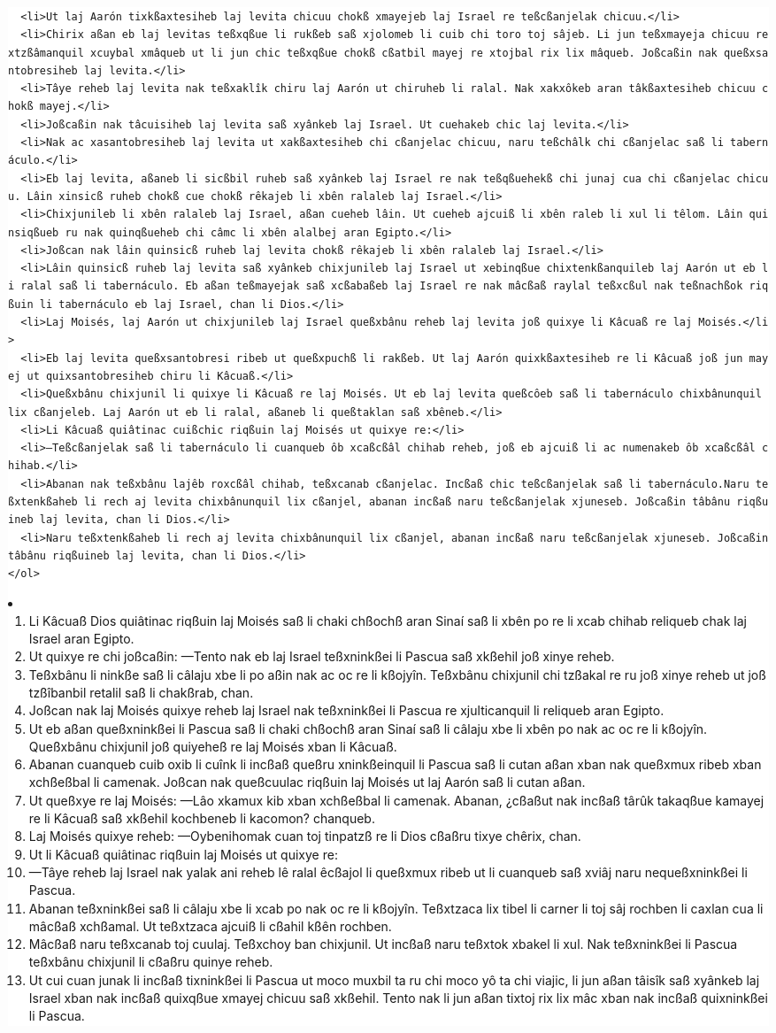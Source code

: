       <li>Ut laj Aarón tixkßaxtesiheb laj levita chicuu chokß xmayejeb laj Israel re teßcßanjelak chicuu.</li>
      <li>Chirix aßan eb laj levitas teßxqßue li rukßeb saß xjolomeb li cuib chi toro toj sâjeb. Li jun teßxmayeja chicuu re xtzßâmanquil xcuybal xmâqueb ut li jun chic teßxqßue chokß cßatbil mayej re xtojbal rix lix mâqueb. Joßcaßin nak queßxsantobresiheb laj levita.</li>
      <li>Tâye reheb laj levita nak teßxaklîk chiru laj Aarón ut chiruheb li ralal. Nak xakxôkeb aran tâkßaxtesiheb chicuu chokß mayej.</li>
      <li>Joßcaßin nak tâcuisiheb laj levita saß xyânkeb laj Israel. Ut cuehakeb chic laj levita.</li>
      <li>Nak ac xasantobresiheb laj levita ut xakßaxtesiheb chi cßanjelac chicuu, naru teßchâlk chi cßanjelac saß li tabernáculo.</li>
      <li>Eb laj levita, aßaneb li sicßbil ruheb saß xyânkeb laj Israel re nak teßqßuehekß chi junaj cua chi cßanjelac chicuu. Lâin xinsicß ruheb chokß cue chokß rêkajeb li xbên ralaleb laj Israel.</li>
      <li>Chixjunileb li xbên ralaleb laj Israel, aßan cueheb lâin. Ut cueheb ajcuiß li xbên raleb li xul li têlom. Lâin quinsiqßueb ru nak quinqßueheb chi câmc li xbên alalbej aran Egipto.</li>
      <li>Joßcan nak lâin quinsicß ruheb laj levita chokß rêkajeb li xbên ralaleb laj Israel.</li>
      <li>Lâin quinsicß ruheb laj levita saß xyânkeb chixjunileb laj Israel ut xebinqßue chixtenkßanquileb laj Aarón ut eb li ralal saß li tabernáculo. Eb aßan teßmayejak saß xcßabaßeb laj Israel re nak mâcßaß raylal teßxcßul nak teßnachßok riqßuin li tabernáculo eb laj Israel, chan li Dios.</li>
      <li>Laj Moisés, laj Aarón ut chixjunileb laj Israel queßxbânu reheb laj levita joß quixye li Kâcuaß re laj Moisés.</li>
      <li>Eb laj levita queßxsantobresi ribeb ut queßxpuchß li rakßeb. Ut laj Aarón quixkßaxtesiheb re li Kâcuaß joß jun mayej ut quixsantobresiheb chiru li Kâcuaß.</li>
      <li>Queßxbânu chixjunil li quixye li Kâcuaß re laj Moisés. Ut eb laj levita queßcôeb saß li tabernáculo chixbânunquil lix cßanjeleb. Laj Aarón ut eb li ralal, aßaneb li queßtaklan saß xbêneb.</li>
      <li>Li Kâcuaß quiâtinac cuißchic riqßuin laj Moisés ut quixye re:</li>
      <li>—Teßcßanjelak saß li tabernáculo li cuanqueb ôb xcaßcßâl chihab reheb, joß eb ajcuiß li ac numenakeb ôb xcaßcßâl chihab.</li>
      <li>Abanan nak teßxbânu lajêb roxcßâl chihab, teßxcanab cßanjelac. Incßaß chic teßcßanjelak saß li tabernáculo.Naru teßxtenkßaheb li rech aj levita chixbânunquil lix cßanjel, abanan incßaß naru teßcßanjelak xjuneseb. Joßcaßin tâbânu riqßuineb laj levita, chan li Dios.</li>
      <li>Naru teßxtenkßaheb li rech aj levita chixbânunquil lix cßanjel, abanan incßaß naru teßcßanjelak xjuneseb. Joßcaßin tâbânu riqßuineb laj levita, chan li Dios.</li>
    </ol>
  </li>
  <li>
    <ol>
      <li>Li Kâcuaß Dios quiâtinac riqßuin laj Moisés saß li chaki chßochß aran Sinaí saß li xbên po re li xcab chihab reliqueb chak laj Israel aran Egipto.</li>
      <li>Ut quixye re chi joßcaßin: —Tento nak eb laj Israel teßxninkßei li Pascua saß xkßehil joß xinye reheb.</li>
      <li>Teßxbânu li ninkße saß li câlaju xbe li po aßin nak ac oc re li kßojyîn. Teßxbânu chixjunil chi tzßakal re ru joß xinye reheb ut joß tzßîbanbil retalil saß li chakßrab, chan.</li>
      <li>Joßcan nak laj Moisés quixye reheb laj Israel nak teßxninkßei li Pascua re xjulticanquil li reliqueb aran Egipto.</li>
      <li>Ut eb aßan queßxninkßei li Pascua saß li chaki chßochß aran Sinaí saß li câlaju xbe li xbên po nak ac oc re li kßojyîn. Queßxbânu chixjunil joß quiyeheß re laj Moisés xban li Kâcuaß.</li>
      <li>Abanan cuanqueb cuib oxib li cuînk li incßaß queßru xninkßeinquil li Pascua saß li cutan aßan xban nak queßxmux ribeb xban xchßeßbal li camenak. Joßcan nak queßcuulac riqßuin laj Moisés ut laj Aarón saß li cutan aßan.</li>
      <li>Ut queßxye re laj Moisés: —Lâo xkamux kib xban xchßeßbal li camenak. Abanan, ¿cßaßut nak incßaß târûk takaqßue kamayej re li Kâcuaß saß xkßehil kochbeneb li kacomon? chanqueb.</li>
      <li>Laj Moisés quixye reheb: —Oybenihomak cuan toj tinpatzß re li Dios cßaßru tixye chêrix, chan.</li>
      <li>Ut li Kâcuaß quiâtinac riqßuin laj Moisés ut quixye re:</li>
      <li>—Tâye reheb laj Israel nak yalak ani reheb lê ralal êcßajol li queßxmux ribeb ut li cuanqueb saß xviâj naru nequeßxninkßei li Pascua.</li>
      <li>Abanan teßxninkßei saß li câlaju xbe li xcab po nak oc re li kßojyîn. Teßxtzaca lix tibel li carner li toj sâj rochben li caxlan cua li mâcßaß xchßamal. Ut teßxtzaca ajcuiß li cßahil kßên rochben.</li>
      <li>Mâcßaß naru teßxcanab toj cuulaj. Teßxchoy ban chixjunil. Ut incßaß naru teßxtok xbakel li xul. Nak teßxninkßei li Pascua teßxbânu chixjunil li cßaßru quinye reheb.</li>
      <li>Ut cui cuan junak li incßaß tixninkßei li Pascua ut moco muxbil ta ru chi moco yô ta chi viajic, li jun aßan tâisîk saß xyânkeb laj Israel xban nak incßaß quixqßue xmayej chicuu saß xkßehil. Tento nak li jun aßan tixtoj rix lix mâc xban nak incßaß quixninkßei li Pascua.</li>
